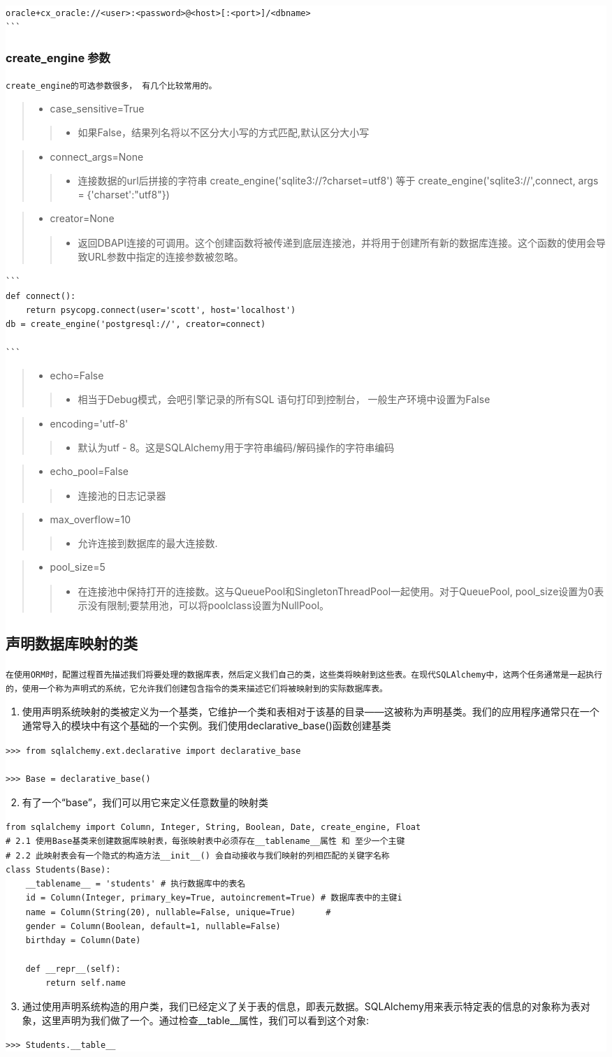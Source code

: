     oracle+cx_oracle://<user>:<password>@<host>[:<port>]/<dbname>
    ```
### create_engine 参数
    create_engine的可选参数很多， 有几个比较常用的。
>- case_sensitive=True
>>- 如果False，结果列名将以不区分大小写的方式匹配,默认区分大小写

>- connect_args=None
>>- 连接数据的url后拼接的字符串 create_engine('sqlite3://?charset=utf8') 等于 create_engine('sqlite3://',connect, args = {'charset':"utf8"})

>- creator=None
>>- 返回DBAPI连接的可调用。这个创建函数将被传递到底层连接池，并将用于创建所有新的数据库连接。这个函数的使用会导致URL参数中指定的连接参数被忽略。

    ```
    def connect():
        return psycopg.connect(user='scott', host='localhost')
    db = create_engine('postgresql://', creator=connect)

    ```

>- echo=False
>>- 相当于Debug模式，会吧引擎记录的所有SQL 语句打印到控制台， 一般生产环境中设置为False

>- encoding='utf-8'
>>- 默认为utf - 8。这是SQLAlchemy用于字符串编码/解码操作的字符串编码

>- echo_pool=False
>>- 连接池的日志记录器

>- max_overflow=10
>>- 允许连接到数据库的最大连接数.

>- pool_size=5
>>- 在连接池中保持打开的连接数。这与QueuePool和SingletonThreadPool一起使用。对于QueuePool, pool_size设置为0表示没有限制;要禁用池，可以将poolclass设置为NullPool。

## 声明数据库映射的类
    在使用ORM时，配置过程首先描述我们将要处理的数据库表，然后定义我们自己的类，这些类将映射到这些表。在现代SQLAlchemy中，这两个任务通常是一起执行的，使用一个称为声明式的系统，它允许我们创建包含指令的类来描述它们将被映射到的实际数据库表。

1. 使用声明系统映射的类被定义为一个基类，它维护一个类和表相对于该基的目录——这被称为声明基类。我们的应用程序通常只在一个通常导入的模块中有这个基础的一个实例。我们使用declarative_base()函数创建基类
```
>>> from sqlalchemy.ext.declarative import declarative_base

>>> Base = declarative_base()
```
2. 有了一个“base”，我们可以用它来定义任意数量的映射类
```
from sqlalchemy import Column, Integer, String, Boolean, Date, create_engine, Float
# 2.1 使用Base基类来创建数据库映射表，每张映射表中必须存在__tablename__属性 和 至少一个主键
# 2.2 此映射表会有一个隐式的构造方法__init__() 会自动接收与我们映射的列相匹配的关键字名称
class Students(Base):
    __tablename__ = 'students' # 执行数据库中的表名
    id = Column(Integer, primary_key=True, autoincrement=True) # 数据库表中的主键i
    name = Column(String(20), nullable=False, unique=True)      #
    gender = Column(Boolean, default=1, nullable=False)
    birthday = Column(Date)

    def __repr__(self):
        return self.name
```
3. 通过使用声明系统构造的用户类，我们已经定义了关于表的信息，即表元数据。SQLAlchemy用来表示特定表的信息的对象称为表对象，这里声明为我们做了一个。通过检查__table__属性，我们可以看到这个对象:
```
>>> Students.__table__
```